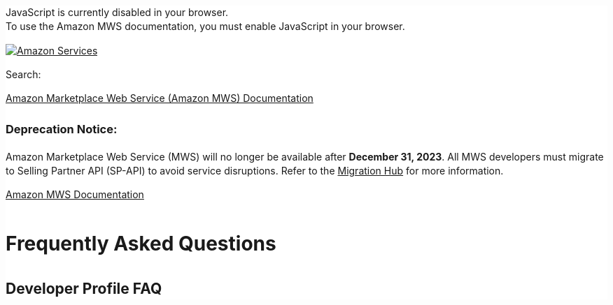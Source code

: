 <div id="MWSDX_noscript">

JavaScript is currently disabled in your browser.  
To use the Amazon MWS documentation, you must enable JavaScript in your
browser.

</div>

<div id="MWSDX_divtop">

[![Amazon
Services](https://images-na.ssl-images-amazon.com/images/G/08/mwsportal/fr_FR/amazonservices.gif "Amazon Services")](http://services.amazon.fr)

<div id="MWSDX_search">

<span id="MWSDX_searchlbl">Search:</span>

</div>

  
<span id="MWSDX_titlebar">[Amazon Marketplace Web Service (Amazon MWS)
Documentation](https://developer.amazonservices.fr/gp/mws/docs.html)</span>
<span id="MWSDX_dep_notice"></span>

### Deprecation Notice:

Amazon Marketplace Web Service (MWS) will no longer be available after
**December 31, 2023**. All MWS developers must migrate to Selling
Partner API (SP-API) to avoid service disruptions. Refer to the
[Migration
Hub](https://developer-docs.amazon.com/sp-api/page/migration-hub) for
more information.

</div>

<div id="MWSDX_divbottom">

<div id="MWSDX_divleft">

<div id="MWSDX_toc">

</div>

</div>

<div id="MWSDX_divright">

<div id="MWSDX_content">

<span id="MWSDX_breadcrumbs">[Amazon MWS
Documentation](https://developer.amazonservices.fr/gp/mws/docs.html)</span>

# Frequently Asked Questions

<div class="body">

<div id="faq__DeveloperRegistrationAndAssessmentFAQ" class="section">

## **Developer Profile FAQ**

